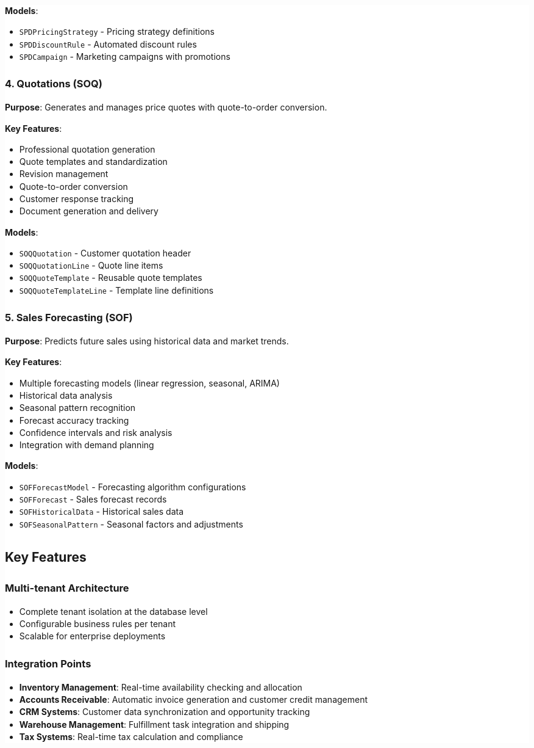 **Models**:
- `SPDPricingStrategy` - Pricing strategy definitions
- `SPDDiscountRule` - Automated discount rules
- `SPDCampaign` - Marketing campaigns with promotions

### 4. Quotations (SOQ)
**Purpose**: Generates and manages price quotes with quote-to-order conversion.

**Key Features**:
- Professional quotation generation
- Quote templates and standardization
- Revision management
- Quote-to-order conversion
- Customer response tracking
- Document generation and delivery

**Models**:
- `SOQQuotation` - Customer quotation header
- `SOQQuotationLine` - Quote line items
- `SOQQuoteTemplate` - Reusable quote templates
- `SOQQuoteTemplateLine` - Template line definitions

### 5. Sales Forecasting (SOF)
**Purpose**: Predicts future sales using historical data and market trends.

**Key Features**:
- Multiple forecasting models (linear regression, seasonal, ARIMA)
- Historical data analysis
- Seasonal pattern recognition
- Forecast accuracy tracking
- Confidence intervals and risk analysis
- Integration with demand planning

**Models**:
- `SOFForecastModel` - Forecasting algorithm configurations
- `SOFForecast` - Sales forecast records
- `SOFHistoricalData` - Historical sales data
- `SOFSeasonalPattern` - Seasonal factors and adjustments

## Key Features

### Multi-tenant Architecture
- Complete tenant isolation at the database level
- Configurable business rules per tenant
- Scalable for enterprise deployments

### Integration Points
- **Inventory Management**: Real-time availability checking and allocation
- **Accounts Receivable**: Automatic invoice generation and customer credit management  
- **CRM Systems**: Customer data synchronization and opportunity tracking
- **Warehouse Management**: Fulfillment task integration and shipping
- **Tax Systems**: Real-time tax calculation and compliance
